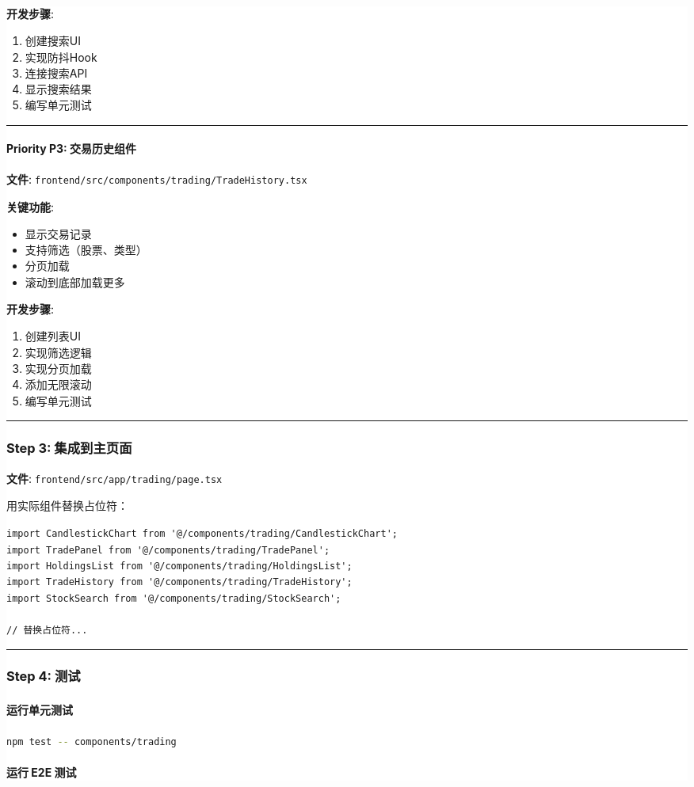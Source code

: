 **开发步骤**:
1. 创建搜索UI
2. 实现防抖Hook
3. 连接搜索API
4. 显示搜索结果
5. 编写单元测试

---

#### Priority P3: 交易历史组件

**文件**: `frontend/src/components/trading/TradeHistory.tsx`

**关键功能**:
- 显示交易记录
- 支持筛选（股票、类型）
- 分页加载
- 滚动到底部加载更多

**开发步骤**:
1. 创建列表UI
2. 实现筛选逻辑
3. 实现分页加载
4. 添加无限滚动
5. 编写单元测试

---

### Step 3: 集成到主页面

**文件**: `frontend/src/app/trading/page.tsx`

用实际组件替换占位符：

```tsx
import CandlestickChart from '@/components/trading/CandlestickChart';
import TradePanel from '@/components/trading/TradePanel';
import HoldingsList from '@/components/trading/HoldingsList';
import TradeHistory from '@/components/trading/TradeHistory';
import StockSearch from '@/components/trading/StockSearch';

// 替换占位符...
```

---

### Step 4: 测试

#### 运行单元测试

```bash
npm test -- components/trading
```

#### 运行 E2E 测试
